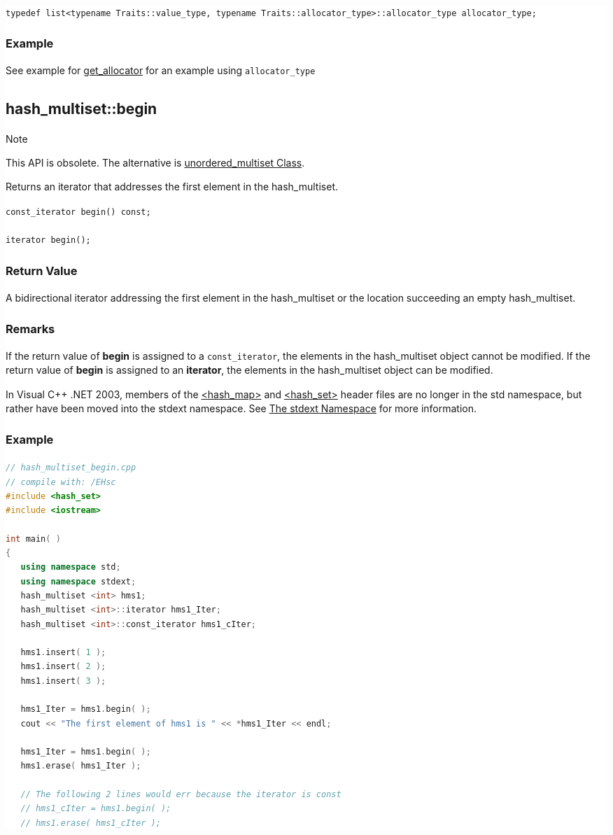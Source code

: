 ```  
typedef list<typename Traits::value_type, typename Traits::allocator_type>::allocator_type allocator_type;  
```  
  
### <a name="example"></a>Example  
  See example for [get_allocator](#get_allocator) for an example using `allocator_type`  
  
##  <a name="begin"></a>  hash_multiset::begin  
  
> [!NOTE]
>  This API is obsolete. The alternative is [unordered_multiset Class](../standard-library/unordered-multiset-class.md).  
  
 Returns an iterator that addresses the first element in the hash_multiset.  
  
```  
const_iterator begin() const;

iterator begin();
```  
  
### <a name="return-value"></a>Return Value  
 A bidirectional iterator addressing the first element in the hash_multiset or the location succeeding an empty hash_multiset.  
  
### <a name="remarks"></a>Remarks  
 If the return value of **begin** is assigned to a `const_iterator`, the elements in the hash_multiset object cannot be modified. If the return value of **begin** is assigned to an **iterator**, the elements in the hash_multiset object can be modified.  
  
 In Visual C++ .NET 2003, members of the [<hash_map>](../standard-library/hash-map.md) and [<hash_set>](../standard-library/hash-set.md) header files are no longer in the std namespace, but rather have been moved into the stdext namespace. See [The stdext Namespace](../standard-library/stdext-namespace.md) for more information.  
  
### <a name="example"></a>Example  
  
```cpp  
// hash_multiset_begin.cpp  
// compile with: /EHsc  
#include <hash_set>  
#include <iostream>  
  
int main( )  
{  
   using namespace std;  
   using namespace stdext;  
   hash_multiset <int> hms1;  
   hash_multiset <int>::iterator hms1_Iter;  
   hash_multiset <int>::const_iterator hms1_cIter;  
  
   hms1.insert( 1 );  
   hms1.insert( 2 );  
   hms1.insert( 3 );  
  
   hms1_Iter = hms1.begin( );  
   cout << "The first element of hms1 is " << *hms1_Iter << endl;  
  
   hms1_Iter = hms1.begin( );  
   hms1.erase( hms1_Iter );  
  
   // The following 2 lines would err because the iterator is const  
   // hms1_cIter = hms1.begin( );  
   // hms1.erase( hms1_cIter );  
```